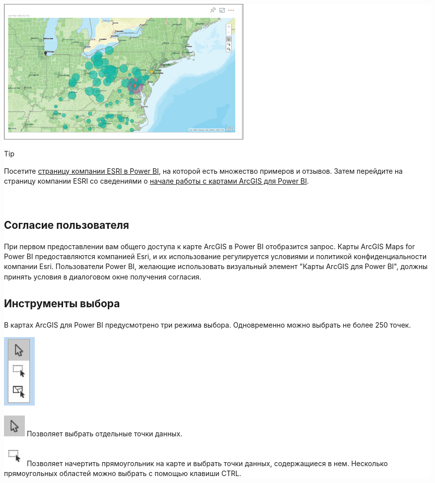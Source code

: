 ![](media/power-bi-visualizations-arcgis/power-bi-arcgis-esri-new.png)

> [!TIP]
> Посетите [страницу компании ESRI в Power BI](https://www.esri.com/powerbi), на которой есть множество примеров и отзывов. Затем перейдите на страницу компании ESRI со сведениями о [начале работы с картами ArcGIS для Power BI](https://doc.arcgis.com/en/maps-for-powerbi/get-started/about-maps-for-power-bi.htm).
> 
> 

<br/>

## <a name="user-consent"></a>Согласие пользователя
При первом предоставлении вам общего доступа к карте ArcGIS в Power BI отобразится запрос. Карты ArcGIS Maps for Power BI предоставляются компанией Esri, и их использование регулируется условиями и политикой конфиденциальности компании Esri. Пользователи Power BI, желающие использовать визуальный элемент "Карты ArcGIS для Power BI", должны принять условия в диалоговом окне получения согласия.

## <a name="selection-tools"></a>Инструменты выбора
В картах ArcGIS для Power BI предусмотрено три режима выбора. Одновременно можно выбрать не более 250 точек.

![](media/power-bi-visualizations-arcgis/power-bi-esri-selection-tools2.png)

![](media/power-bi-visualizations-arcgis/power-bi-esri-selection-single2.png) Позволяет выбрать отдельные точки данных.

![](media/power-bi-visualizations-arcgis/power-bi-esri-selection-marquee2.png) Позволяет начертить прямоугольник на карте и выбрать точки данных, содержащиеся в нем. Несколько прямоугольных областей можно выбрать с помощью клавиши CTRL.
